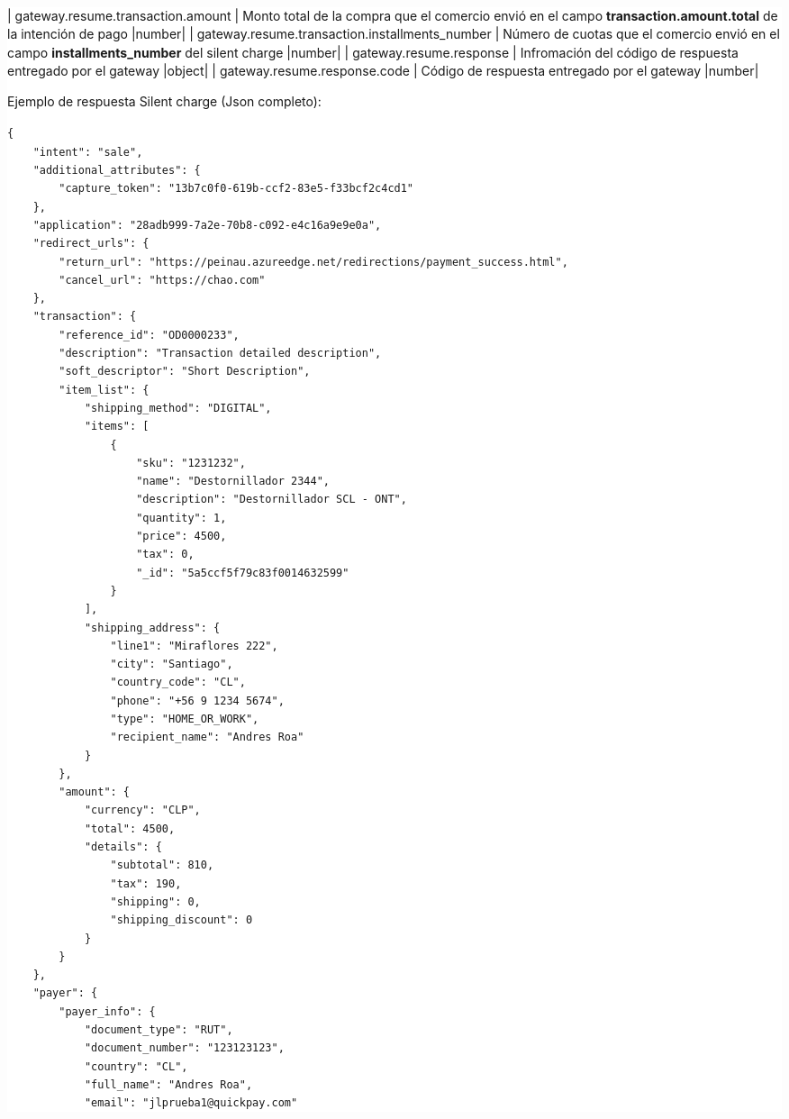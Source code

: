 | gateway.resume.transaction.amount | Monto total de la compra que el comercio envió en el campo **transaction.amount.total** de la intención de pago |number|
| gateway.resume.transaction.installments_number | Número de cuotas que el comercio envió en el campo **installments_number** del silent charge |number|
| gateway.resume.response | Infromación del código de respuesta entregado por el gateway |object|
| gateway.resume.response.code | Código de respuesta entregado por el gateway |number|

Ejemplo de respuesta Silent charge (Json completo): 

```
{
    "intent": "sale",
    "additional_attributes": {
        "capture_token": "13b7c0f0-619b-ccf2-83e5-f33bcf2c4cd1"
    },
    "application": "28adb999-7a2e-70b8-c092-e4c16a9e9e0a",
    "redirect_urls": {
        "return_url": "https://peinau.azureedge.net/redirections/payment_success.html",
        "cancel_url": "https://chao.com"
    },
    "transaction": {
        "reference_id": "OD0000233",
        "description": "Transaction detailed description",
        "soft_descriptor": "Short Description",
        "item_list": {
            "shipping_method": "DIGITAL",
            "items": [
                {
                    "sku": "1231232",
                    "name": "Destornillador 2344",
                    "description": "Destornillador SCL - ONT",
                    "quantity": 1,
                    "price": 4500,
                    "tax": 0,
                    "_id": "5a5ccf5f79c83f0014632599"
                }
            ],
            "shipping_address": {
                "line1": "Miraflores 222",
                "city": "Santiago",
                "country_code": "CL",
                "phone": "+56 9 1234 5674",
                "type": "HOME_OR_WORK",
                "recipient_name": "Andres Roa"
            }
        },
        "amount": {
            "currency": "CLP",
            "total": 4500,
            "details": {
                "subtotal": 810,
                "tax": 190,
                "shipping": 0,
                "shipping_discount": 0
            }
        }
    },
    "payer": {
        "payer_info": {
            "document_type": "RUT",
            "document_number": "123123123",
            "country": "CL",
            "full_name": "Andres Roa",
            "email": "jlprueba1@quickpay.com"
```